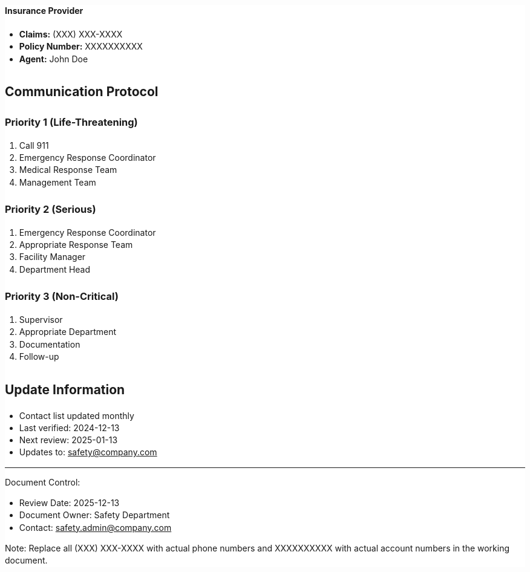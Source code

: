 #### Insurance Provider
- **Claims:** (XXX) XXX-XXXX
- **Policy Number:** XXXXXXXXXX
- **Agent:** John Doe

## Communication Protocol

### Priority 1 (Life-Threatening)
1. Call 911
2. Emergency Response Coordinator
3. Medical Response Team
4. Management Team

### Priority 2 (Serious)
1. Emergency Response Coordinator
2. Appropriate Response Team
3. Facility Manager
4. Department Head

### Priority 3 (Non-Critical)
1. Supervisor
2. Appropriate Department
3. Documentation
4. Follow-up

## Update Information
- Contact list updated monthly
- Last verified: 2024-12-13
- Next review: 2025-01-13
- Updates to: safety@company.com

---
Document Control:
- Review Date: 2025-12-13
- Document Owner: Safety Department
- Contact: safety.admin@company.com

Note: Replace all (XXX) XXX-XXXX with actual phone numbers and XXXXXXXXXX with actual account numbers in the working document.